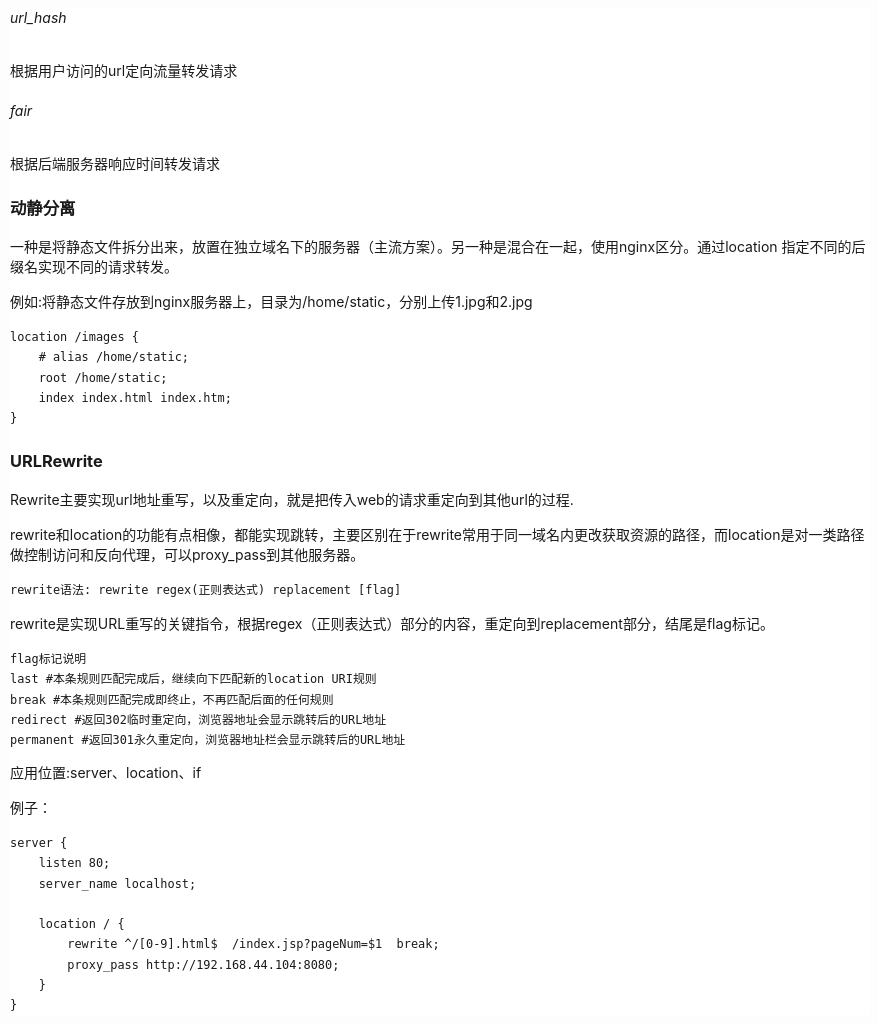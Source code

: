 ###### url_hash

根据用户访问的url定向流量转发请求

###### fair

根据后端服务器响应时间转发请求



### 动静分离

一种是将静态文件拆分出来，放置在独立域名下的服务器（主流方案）。另一种是混合在一起，使用nginx区分。通过location 指定不同的后缀名实现不同的请求转发。

例如:将静态文件存放到nginx服务器上，目录为/home/static，分别上传1.jpg和2.jpg

```nginx
location /images { 
    # alias /home/static;
    root /home/static;
    index index.html index.htm;
}
```

### URLRewrite 

Rewrite主要实现url地址重写，以及重定向，就是把传入web的请求重定向到其他url的过程.

rewrite和location的功能有点相像，都能实现跳转，主要区别在于rewrite常用于同一域名内更改获取资源的路径，而location是对一类路径做控制访问和反向代理，可以proxy_pass到其他服务器。

`rewrite语法: rewrite regex(正则表达式) replacement [flag]`

rewrite是实现URL重写的关键指令，根据regex（正则表达式）部分的内容，重定向到replacement部分，结尾是flag标记。

```shell
flag标记说明
last #本条规则匹配完成后，继续向下匹配新的location URI规则
break #本条规则匹配完成即终止，不再匹配后面的任何规则
redirect #返回302临时重定向，浏览器地址会显示跳转后的URL地址
permanent #返回301永久重定向，浏览器地址栏会显示跳转后的URL地址
```

应用位置:server、location、if

例子：

```nginx
server {
    listen 80;
    server_name localhost;
    
    location / {
        rewrite ^/[0-9].html$  /index.jsp?pageNum=$1  break;
        proxy_pass http://192.168.44.104:8080;
    }
}
```
